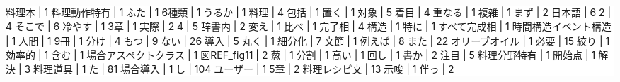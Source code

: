 料理本 | 1
料理動作特有 | 1
ふた | 1
6種類 | 1
うるか | 1
料理 | 4
包括 | 1
置く | 1
対象 | 5
着目 | 4
重なる | 1
複雑 | 1
まず | 2
日本語 | 6
2 | 4
そこで | 6
冷やす | 1
3章 | 1
実際 | 2
4 | 5
辞書内 | 2
変え | 1
比べ | 1
完了相 | 4
構造 | 1
特に | 1
すべて完成相 | 1
時間構造イベント構造 | 1
人間 | 1
9冊 | 1
分け | 4
もつ | 9
ない | 26
導入 | 5
丸く | 1
細分化 | 7
文節 | 1
例えば | 8
また | 22
オリーブオイル | 1
必要 | 15
絞り | 1
効率的 | 1
含む | 1
場合アスペクトクラス | 1
図REF_fig11 | 2
葱 | 1
分割 | 1
高い | 1
回し | 1
書か | 2
注目 | 5
料理分野特有 | 1
開始点 | 1
解決 | 3
料理道具 | 1
た | 81
場合導入 | 1
し | 104
ユーザー | 1
5章 | 2
料理レシピ文 | 13
示唆 | 1
伴っ | 2